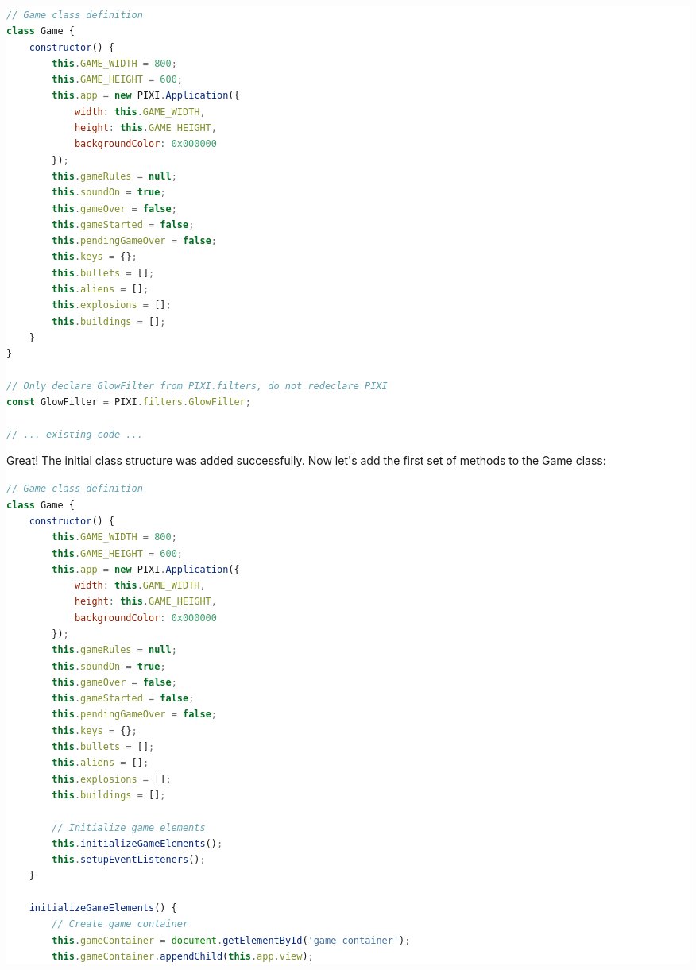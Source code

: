 
```javascript
// Game class definition
class Game {
    constructor() {
        this.GAME_WIDTH = 800;
        this.GAME_HEIGHT = 600;
        this.app = new PIXI.Application({
            width: this.GAME_WIDTH,
            height: this.GAME_HEIGHT,
            backgroundColor: 0x000000
        });
        this.gameRules = null;
        this.soundOn = true;
        this.gameOver = false;
        this.gameStarted = false;
        this.pendingGameOver = false;
        this.keys = {};
        this.bullets = [];
        this.aliens = [];
        this.explosions = [];
        this.buildings = [];
    }
}

// Only declare GlowFilter from PIXI.filters, do not redeclare PIXI
const GlowFilter = PIXI.filters.GlowFilter;

// ... existing code ...
```

Great! The initial class structure was added successfully. Now let's add the first set of methods to the Game class:


```javascript
// Game class definition
class Game {
    constructor() {
        this.GAME_WIDTH = 800;
        this.GAME_HEIGHT = 600;
        this.app = new PIXI.Application({
            width: this.GAME_WIDTH,
            height: this.GAME_HEIGHT,
            backgroundColor: 0x000000
        });
        this.gameRules = null;
        this.soundOn = true;
        this.gameOver = false;
        this.gameStarted = false;
        this.pendingGameOver = false;
        this.keys = {};
        this.bullets = [];
        this.aliens = [];
        this.explosions = [];
        this.buildings = [];
        
        // Initialize game elements
        this.initializeGameElements();
        this.setupEventListeners();
    }

    initializeGameElements() {
        // Create game container
        this.gameContainer = document.getElementById('game-container');
        this.gameContainer.appendChild(this.app.view);
```